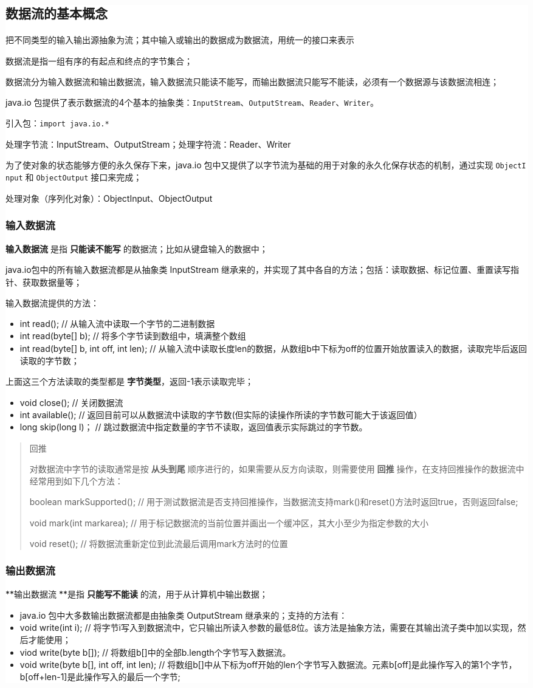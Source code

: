 ## 数据流的基本概念

把不同类型的输入输出源抽象为流；其中输入或输出的数据成为数据流，用统一的接口来表示

数据流是指一组有序的有起点和终点的字节集合；

数据流分为输入数据流和输出数据流，输入数据流只能读不能写，而输出数据流只能写不能读，必须有一个数据源与该数据流相连；

java.io 包提供了表示数据流的4个基本的抽象类：`InputStream`、`OutputStream`、`Reader`、`Writer`。

引入包：`import java.io.*`

处理字节流：InputStream、OutputStream；处理字符流：Reader、Writer

为了使对象的状态能够方便的永久保存下来，java.io 包中又提供了以字节流为基础的用于对象的永久化保存状态的机制，通过实现 `ObjectInput` 和 `ObjectOutput` 接口来完成；

处理对象（序列化对象）：ObjectInput、ObjectOutput

### 输入数据流

**输入数据流** 是指 **只能读不能写** 的数据流；比如从键盘输入的数据中；

java.io包中的所有输入数据流都是从抽象类 InputStream 继承来的，并实现了其中各自的方法；包括：读取数据、标记位置、重置读写指针、获取数据量等；

输入数据流提供的方法：

-   int read();    // 从输入流中读取一个字节的二进制数据
-   int read(byte[] b);     // 将多个字节读到数组中，填满整个数组
-   int read(byte[] b, int off, int len);       // 从输入流中读取长度len的数据，从数组b中下标为off的位置开始放置读入的数据，读取完毕后返回读取的字节数；

上面这三个方法读取的类型都是 **字节类型**，返回-1表示读取完毕；

-   void close();         // 关闭数据流
-   int available();       // 返回目前可以从数据流中读取的字节数(但实际的读操作所读的字节数可能大于该返回值）
-   long skip(long l)；       // 跳过数据流中指定数量的字节不读取，返回值表示实际跳过的字节数。

>   回推
>
>   对数据流中字节的读取通常是按 **从头到尾** 顺序进行的，如果需要从反方向读取，则需要使用 **回推** 操作，在支持回推操作的数据流中经常用到如下几个方法：
>
>   boolean markSupported();        // 用于测试数据流是否支持回推操作，当数据流支持mark()和reset()方法时返回true，否则返回false;
>
>   void mark(int markarea);          // 用于标记数据流的当前位置并画出一个缓冲区，其大小至少为指定参数的大小
>
>   void reset();             // 将数据流重新定位到此流最后调用mark方法时的位置

### 输出数据流

**输出数据流 **是指 **只能写不能读** 的流，用于从计算机中输出数据；

-   java.io 包中大多数输出数据流都是由抽象类 OutputStream 继承来的；支持的方法有：
-   void write(int i);         // 将字节i写入到数据流中，它只输出所读入参数的最低8位。该方法是抽象方法，需要在其输出流子类中加以实现，然后才能使用；
-   viod write(byte b[]);        // 将数组b[]中的全部b.length个字节写入数据流。
-   void write(byte b[], int off, int len);        // 将数组b[]中从下标为off开始的len个字节写入数据流。元素b[off]是此操作写入的第1个字节，b[off+len-1]是此操作写入的最后一个字节;

